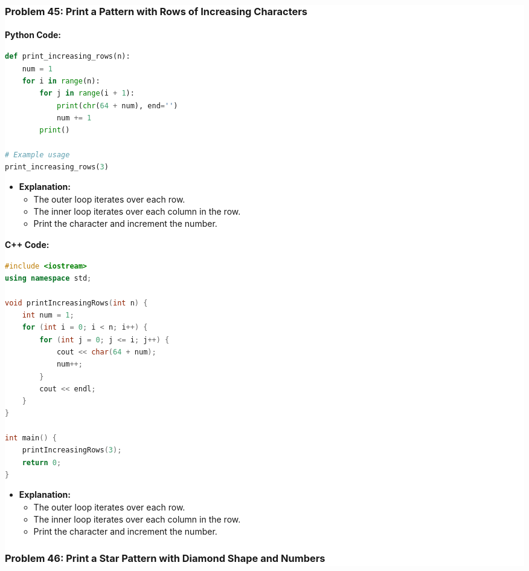 ### Problem 45: Print a Pattern with Rows of Increasing Characters

**Python Code:**

```python
def print_increasing_rows(n):
    num = 1
    for i in range(n):
        for j in range(i + 1):
            print(chr(64 + num), end='')
            num += 1
        print()

# Example usage
print_increasing_rows(3)
```

- **Explanation:**
  - The outer loop iterates over each row.
  - The inner loop iterates over each column in the row.
  - Print the character and increment the number.

**C++ Code:**

```cpp
#include <iostream>
using namespace std;

void printIncreasingRows(int n) {
    int num = 1;
    for (int i = 0; i < n; i++) {
        for (int j = 0; j <= i; j++) {
            cout << char(64 + num);
            num++;
        }
        cout << endl;
    }
}

int main() {
    printIncreasingRows(3);
    return 0;
}
```

- **Explanation:**
  - The outer loop iterates over each row.
  - The inner loop iterates over each column in the row.
  - Print the character and increment the number.

### Problem 46: Print a Star Pattern with Diamond Shape and Numbers
